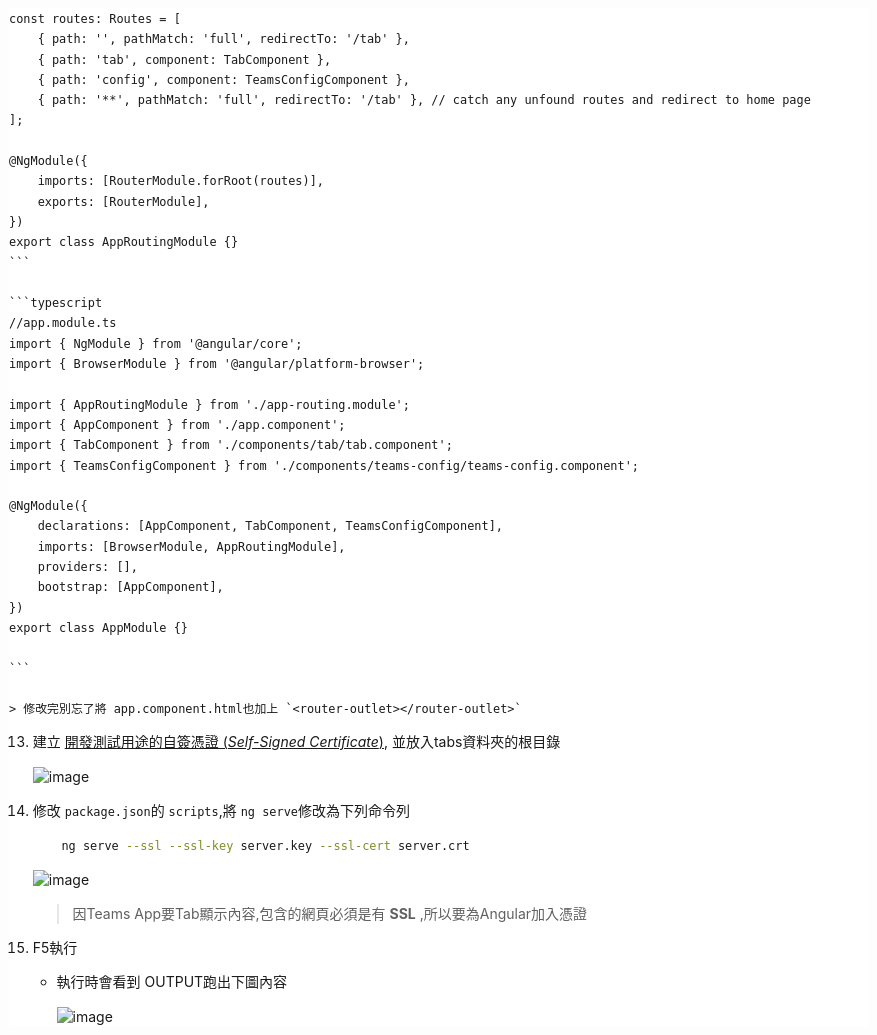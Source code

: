     const routes: Routes = [
        { path: '', pathMatch: 'full', redirectTo: '/tab' },
        { path: 'tab', component: TabComponent },
        { path: 'config', component: TeamsConfigComponent },
        { path: '**', pathMatch: 'full', redirectTo: '/tab' }, // catch any unfound routes and redirect to home page
    ];

    @NgModule({
        imports: [RouterModule.forRoot(routes)],
        exports: [RouterModule],
    })
    export class AppRoutingModule {}
    ```

    ```typescript
    //app.module.ts
    import { NgModule } from '@angular/core';
    import { BrowserModule } from '@angular/platform-browser';

    import { AppRoutingModule } from './app-routing.module';
    import { AppComponent } from './app.component';
    import { TabComponent } from './components/tab/tab.component';
    import { TeamsConfigComponent } from './components/teams-config/teams-config.component';

    @NgModule({
        declarations: [AppComponent, TabComponent, TeamsConfigComponent],
        imports: [BrowserModule, AppRoutingModule],
        providers: [],
        bootstrap: [AppComponent],
    })
    export class AppModule {}

    ```

    > 修改完別忘了將 app.component.html也加上 `<router-outlet></router-outlet>`

13. 建立 [開發測試用途的自簽憑證 (_Self-Signed Certificate_)](https://bit.ly/3J1nYWS), 並放入tabs資料夾的根目錄

    ![image](https://user-images.githubusercontent.com/33840759/180790126-6a3cc4e6-960f-4378-bc03-575451c707ed.png)

14. 修改 `package.json`的 `scripts`,將 `ng serve`修改為下列命令列

    ```bash
        ng serve --ssl --ssl-key server.key --ssl-cert server.crt
    ```

    ![image](https://user-images.githubusercontent.com/33840759/180790641-375f0c3e-9bde-4e9f-a89a-b5f78f9f2fe2.png)

    > 因Teams App要Tab顯示內容,包含的網頁必須是有 __SSL__ ,所以要為Angular加入憑證

15. F5執行
    - 執行時會看到 OUTPUT跑出下圖內容

        ![image](https://user-images.githubusercontent.com/33840759/180791651-71a5ef4a-f518-424a-b7b6-f59cbddd5f9d.png)
